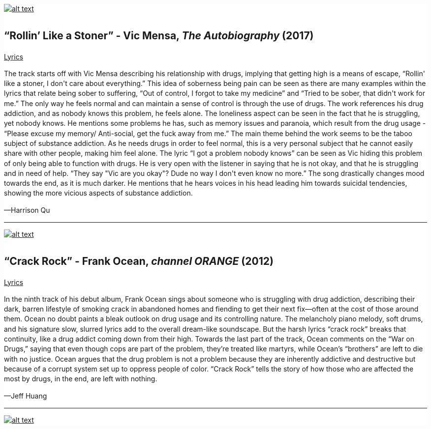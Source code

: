 <div><a href="https://www.youtube.com/watch?v=emwfEtsn0sE"><img src="https://images.genius.com/9126a573f5ebd629f957cdb2be51ead4.630x630x1.jpg" alt="alt text" width="300"></a></div>

## “Rollin’ Like a Stoner” - Vic Mensa, *The Autobiography* (2017)

[Lyrics](https://genius.com/Vic-mensa-rollin-like-a-stoner-lyrics)


The track starts off with Vic Mensa describing his relationship with drugs, implying that getting high is a means of escape, “Rollin' like a stoner, I don't care about everything.” This idea of soberness being pain can be seen as there are many examples within the lyrics that relate being sober to suffering, “Out of control, I forgot to take my medicine” and “Tried to be sober, that didn't work for me.” The only way he feels normal and can maintain a sense of control is through the use of drugs. The work references his drug addiction, and as nobody knows this problem, he feels alone. The loneliness aspect can be seen in the fact that he is struggling, yet nobody knows. He mentions some problems he has, such as memory issues and paranoia, which result from the drug usage - “Please excuse my memory/ Anti-social, get the fuck away from me.” The main theme behind the work seems to be the taboo subject of substance addiction. As he needs drugs in order to feel normal, this is a very personal subject that he cannot easily share with other people, making him feel alone. The lyric “I got a problem nobody knows” can be seen as Vic hiding this problem of only being able to function with drugs. He is very open with the listener in saying that he is not okay, and that he is struggling and in need of help. “They say "Vic are you okay"? Dude no way I don't even know no more.” The song drastically changes mood towards the end, as it is much darker. He mentions that he hears voices in his head leading him towards suicidal tendencies, showing the more vicious aspects of substance addiction.

—Harrison Qu

---

<div><a href="https://www.youtube.com/watch?v=IVzzw7Vkiyg"><img src="https://mir-s3-cdn-cf.behance.net/project_modules/fs/07792f50946735.58ddd428d0169.jpg" alt="alt text" width="300"></a></div>

## “Crack Rock” - Frank Ocean, *channel ORANGE* (2012)

[Lyrics](https://genius.com/Frank-ocean-crack-rock-lyrics)

In the ninth track of his debut album, Frank Ocean sings about someone who is struggling with drug addiction, describing their dark, barren lifestyle of smoking crack in abandoned homes and fiending to get their next fix—often at the cost of those around them. Ocean no doubt paints a bleak outlook on drug usage and its controlling nature. The melancholy piano melody, soft drums, and his signature slow, slurred lyrics add to the overall dream-like soundscape. But the harsh lyrics “crack rock” breaks that continuity, like a drug addict coming down from their high. Towards the last part of the track, Ocean comments on the “War on Drugs,” saying that even though cops are part of the problem, they’re treated like martyrs, while Ocean’s “brothers” are left to die with no justice. Ocean argues that the drug problem is not a problem because they are inherently addictive and destructive but because of a corrupt system set up to oppress people of color. “Crack Rock” tells the story of how those who are affected the most by drugs, in the end, are left with nothing.

—Jeff Huang

---

<div><a href="https://www.youtube.com/watch?v=AKwMUVKRpRU"><img src="https://m.media-amazon.com/images/I/710KILHK1nL._SS500_.jpg" alt="alt text" width="300"></a></div>
